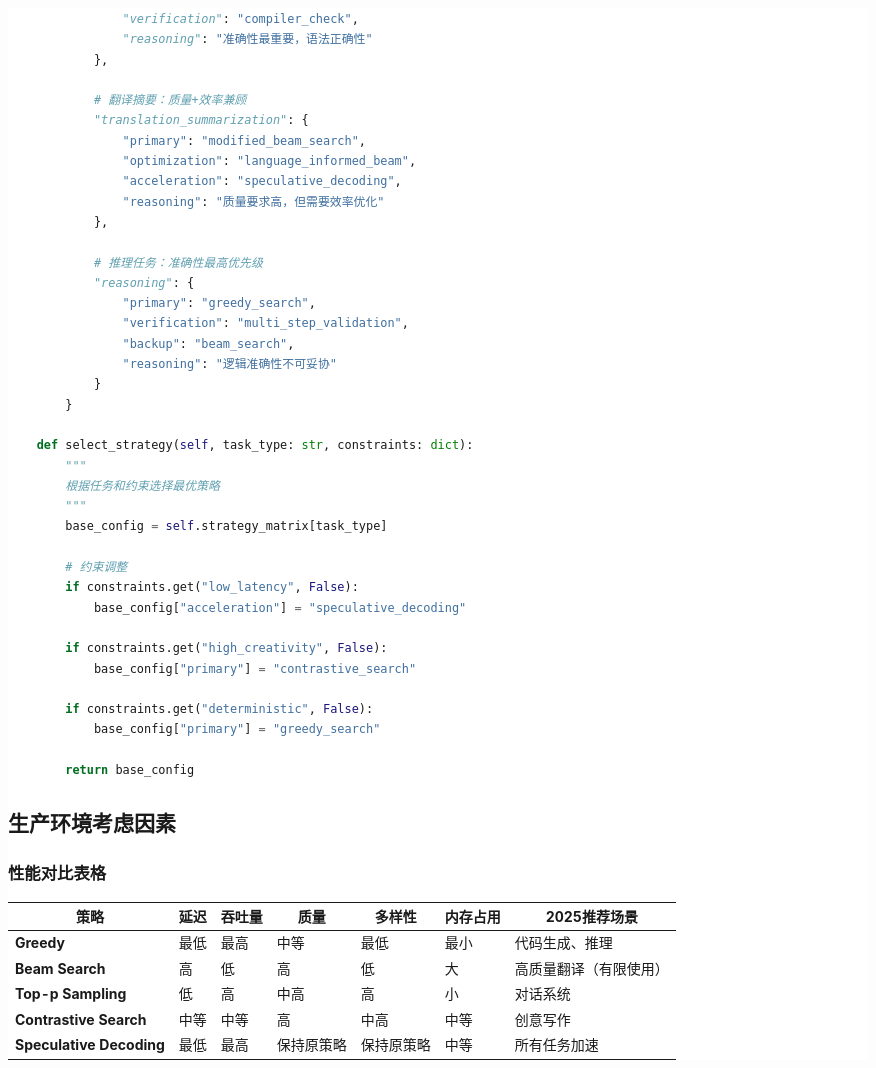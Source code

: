 ```python
                "verification": "compiler_check",
                "reasoning": "准确性最重要，语法正确性"
            },
            
            # 翻译摘要：质量+效率兼顾
            "translation_summarization": {
                "primary": "modified_beam_search",
                "optimization": "language_informed_beam",
                "acceleration": "speculative_decoding",
                "reasoning": "质量要求高，但需要效率优化"
            },
            
            # 推理任务：准确性最高优先级
            "reasoning": {
                "primary": "greedy_search",
                "verification": "multi_step_validation",
                "backup": "beam_search",
                "reasoning": "逻辑准确性不可妥协"
            }
        }
    
    def select_strategy(self, task_type: str, constraints: dict):
        """
        根据任务和约束选择最优策略
        """
        base_config = self.strategy_matrix[task_type]
        
        # 约束调整
        if constraints.get("low_latency", False):
            base_config["acceleration"] = "speculative_decoding"
        
        if constraints.get("high_creativity", False):
            base_config["primary"] = "contrastive_search"
            
        if constraints.get("deterministic", False):
            base_config["primary"] = "greedy_search"
            
        return base_config
```

## 生产环境考虑因素

### 性能对比表格
| 策略 | 延迟 | 吞吐量 | 质量 | 多样性 | 内存占用 | 2025推荐场景 |
|------|------|--------|------|--------|----------|--------------|
| **Greedy** | 最低 | 最高 | 中等 | 最低 | 最小 | 代码生成、推理 |
| **Beam Search** | 高 | 低 | 高 | 低 | 大 | 高质量翻译（有限使用） |
| **Top-p Sampling** | 低 | 高 | 中高 | 高 | 小 | 对话系统 |
| **Contrastive Search** | 中等 | 中等 | 高 | 中高 | 中等 | 创意写作 |
| **Speculative Decoding** | 最低 | 最高 | 保持原策略 | 保持原策略 | 中等 | 所有任务加速 |
